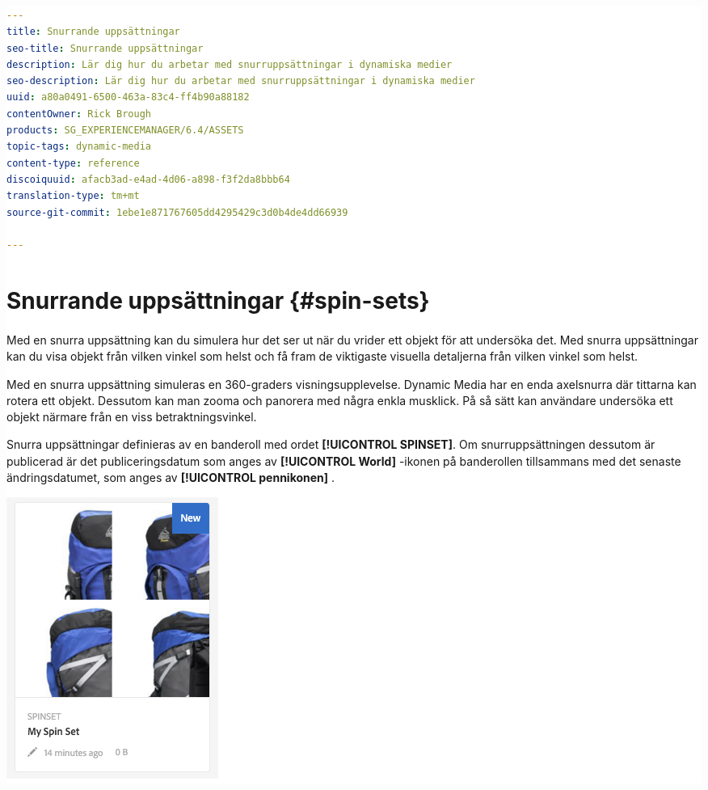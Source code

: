 ```yaml
---
title: Snurrande uppsättningar
seo-title: Snurrande uppsättningar
description: Lär dig hur du arbetar med snurruppsättningar i dynamiska medier
seo-description: Lär dig hur du arbetar med snurruppsättningar i dynamiska medier
uuid: a80a0491-6500-463a-83c4-ff4b90a88182
contentOwner: Rick Brough
products: SG_EXPERIENCEMANAGER/6.4/ASSETS
topic-tags: dynamic-media
content-type: reference
discoiquuid: afacb3ad-e4ad-4d06-a898-f3f2da8bbb64
translation-type: tm+mt
source-git-commit: 1ebe1e871767605dd4295429c3d0b4de4dd66939

---
```



# Snurrande uppsättningar {#spin-sets}

Med en snurra uppsättning kan du simulera hur det ser ut när du vrider ett objekt för att undersöka det. Med snurra uppsättningar kan du visa objekt från vilken vinkel som helst och få fram de viktigaste visuella detaljerna från vilken vinkel som helst.

Med en snurra uppsättning simuleras en 360-graders visningsupplevelse. Dynamic Media har en enda axelsnurra där tittarna kan rotera ett objekt. Dessutom kan man zooma och panorera med några enkla musklick. På så sätt kan användare undersöka ett objekt närmare från en viss betraktningsvinkel.

Snurra uppsättningar definieras av en banderoll med ordet **[!UICONTROL SPINSET]**. Om snurruppsättningen dessutom är publicerad är det publiceringsdatum som anges av **[!UICONTROL World]** -ikonen på banderollen tillsammans med det senaste ändringsdatumet, som anges av **[!UICONTROL pennikonen]** .

![chlimage_1-380](assets/chlimage_1-380.png)
